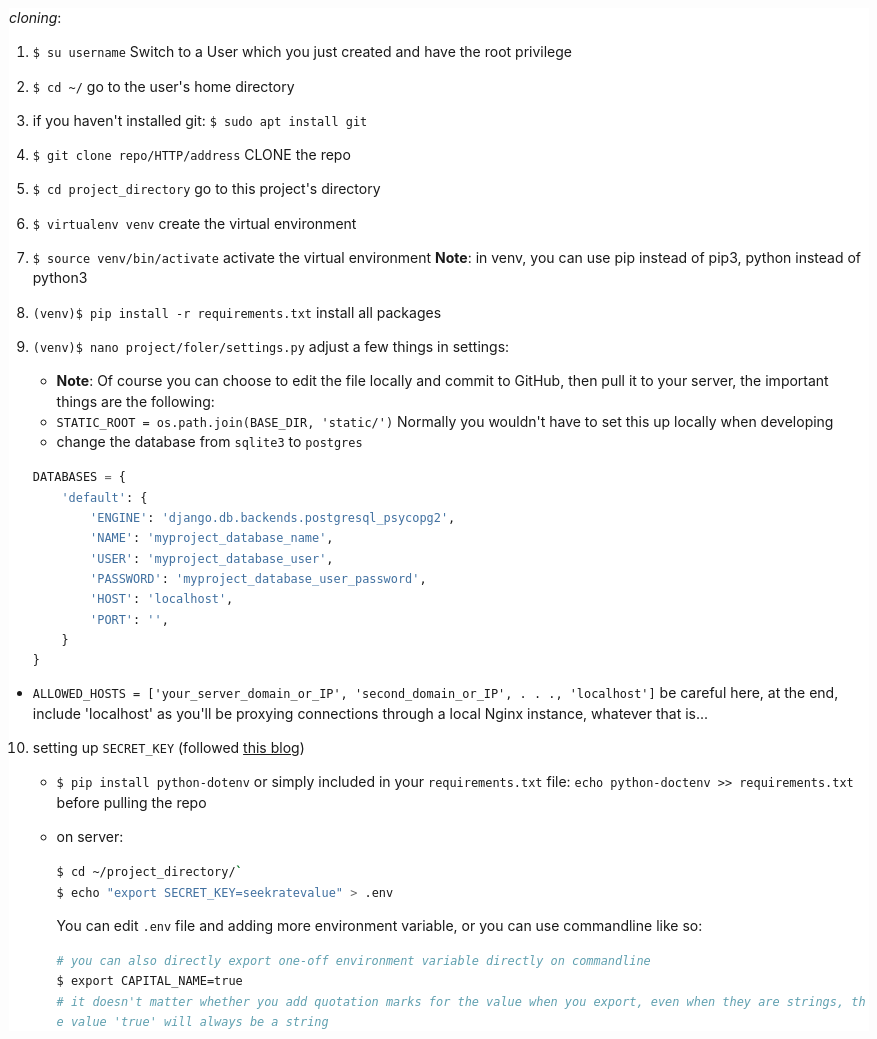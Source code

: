 _cloning_:

1. `$ su username` Switch to a User which you just created and have the root privilege
2. `$ cd ~/` go to the user's home directory
3. if you haven't installed git: `$ sudo apt install git`
4. `$ git clone repo/HTTP/address` CLONE the repo
5. `$ cd project_directory` go to this project's directory
6. `$ virtualenv venv` create the virtual environment
7. `$ source venv/bin/activate` activate the virtual environment
   **Note**: in venv, you can use pip instead of pip3, python instead of python3
8. `(venv)$ pip install -r requirements.txt` install all packages
9. `(venv)$ nano project/foler/settings.py` adjust a few things in settings:

   - **Note**: Of course you can choose to edit the file locally and commit to GitHub, then pull it to your server, the important things are the following:
   - `STATIC_ROOT = os.path.join(BASE_DIR, 'static/')` Normally you wouldn't have to set this up locally when developing
   - change the database from `sqlite3` to `postgres`

   ```python
   DATABASES = {
       'default': {
           'ENGINE': 'django.db.backends.postgresql_psycopg2',
           'NAME': 'myproject_database_name',
           'USER': 'myproject_database_user',
           'PASSWORD': 'myproject_database_user_password',
           'HOST': 'localhost',
           'PORT': '',
       }
   }
   ```

- `ALLOWED_HOSTS = ['your_server_domain_or_IP', 'second_domain_or_IP', . . ., 'localhost']` be careful here, at the end, include 'localhost' as you'll be proxying connections through a local Nginx instance, whatever that is...

10. setting up `SECRET_KEY` (followed [this blog](https://help.pythonanywhere.com/pages/environment-variables-for-web-apps/))

    - `$ pip install python-dotenv` or simply included in your `requirements.txt` file: `echo python-doctenv >> requirements.txt` before pulling the repo
    - on server:

      ```bash
      $ cd ~/project_directory/`
      $ echo "export SECRET_KEY=seekratevalue" > .env
      ```

      You can edit `.env` file and adding more environment variable, or you can use commandline like so:

      ```bash
      # you can also directly export one-off environment variable directly on commandline
      $ export CAPITAL_NAME=true
      # it doesn't matter whether you add quotation marks for the value when you export, even when they are strings, the value 'true' will always be a string
